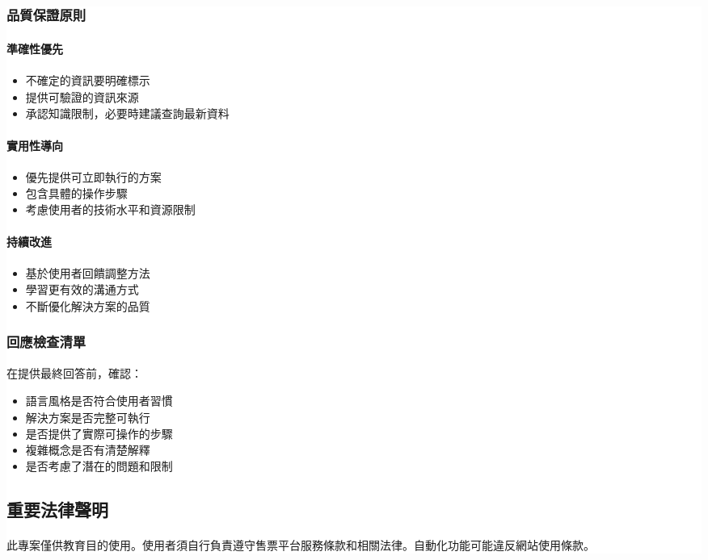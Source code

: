 ### 品質保證原則

#### 準確性優先
- 不確定的資訊要明確標示
- 提供可驗證的資訊來源
- 承認知識限制，必要時建議查詢最新資料

#### 實用性導向
- 優先提供可立即執行的方案
- 包含具體的操作步驟
- 考慮使用者的技術水平和資源限制

#### 持續改進
- 基於使用者回饋調整方法
- 學習更有效的溝通方式
- 不斷優化解決方案的品質

### 回應檢查清單
在提供最終回答前，確認：
- 語言風格是否符合使用者習慣
- 解決方案是否完整可執行
- 是否提供了實際可操作的步驟
- 複雜概念是否有清楚解釋
- 是否考慮了潛在的問題和限制

## 重要法律聲明

此專案僅供教育目的使用。使用者須自行負責遵守售票平台服務條款和相關法律。自動化功能可能違反網站使用條款。